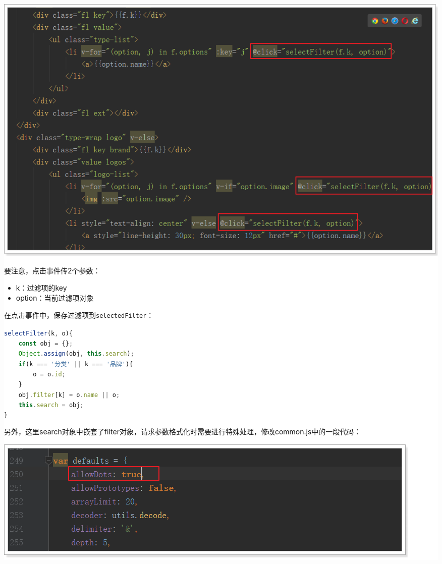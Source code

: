 ![1532272879418](assets/1532272879418.png)

要注意，点击事件传2个参数：

- k：过滤项的key
- option：当前过滤项对象

在点击事件中，保存过滤项到`selectedFilter`：

```js
selectFilter(k, o){
    const obj = {};
    Object.assign(obj, this.search);
    if(k === '分类' || k === '品牌'){
        o = o.id;
    }
    obj.filter[k] = o.name || o;
    this.search = obj;
}
```

另外，这里search对象中嵌套了filter对象，请求参数格式化时需要进行特殊处理，修改common.js中的一段代码：

![1532273144046](assets/1532273144046.png)
